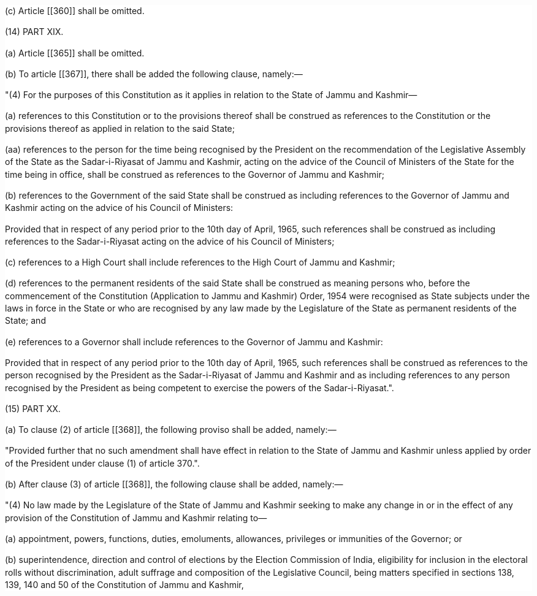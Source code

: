 (c) Article [[360]] shall be omitted.

(14) PART XIX.

(a) Article [[365]] shall be omitted.

(b) To article [[367]], there shall be added the following clause, namely:—

"(4) For the purposes of this Constitution as it applies in relation to the State of Jammu and Kashmir—

(a) references to this Constitution or to the provisions thereof shall be construed as references to the Constitution or the provisions thereof as applied in relation to the said State;

(aa) references to the person for the time being recognised by the President on the recommendation of the Legislative Assembly of the State as the Sadar-i-Riyasat of Jammu and Kashmir, acting on the advice of the Council of Ministers of the State for the time being in office, shall be construed as references to the Governor of Jammu and Kashmir;

(b) references to the Government of the said State shall be construed as including references to the Governor of Jammu and Kashmir acting on the advice of his Council of Ministers:

Provided that in respect of any period prior to the 10th day of April, 1965, such references shall be construed as including references to the Sadar-i-Riyasat acting on the advice of his Council of Ministers;

(c) references to a High Court shall include references to the High Court of Jammu and Kashmir;

(d) references to the permanent residents of the said State shall be construed as meaning persons who, before the commencement of the Constitution (Application to Jammu and Kashmir) Order, 1954 were recognised as State subjects under the laws in force in the State or who are recognised by any law made by the Legislature of the State as permanent residents of the State; and

(e) references to a Governor shall include references to the Governor of Jammu and Kashmir:

Provided that in respect of any period prior to the 10th day of April, 1965, such references shall be construed as references to the person recognised by the President as the Sadar-i-Riyasat of Jammu and Kashmir and as including references to any person recognised by the President as being competent to exercise the powers of the Sadar-i-Riyasat.".

(15) PART XX.

(a) To clause (2) of article [[368]], the following proviso shall be added, namely:—

"Provided further that no such amendment shall have effect in relation to the State of Jammu and Kashmir unless applied by order of the President under clause (1) of article 370.".

(b) After clause (3) of article [[368]], the following clause shall be added, namely:—

"(4) No law made by the Legislature of the State of Jammu and Kashmir seeking to make any change in or in the effect of any provision of the Constitution of Jammu and Kashmir relating to—

(a) appointment, powers, functions, duties, emoluments, allowances, privileges or immunities of the Governor; or

(b) superintendence, direction and control of elections by the Election Commission of India, eligibility for inclusion in the electoral rolls without discrimination, adult suffrage and composition of the Legislative Council, being matters specified in sections 138, 139, 140 and 50 of the Constitution of Jammu and Kashmir,

